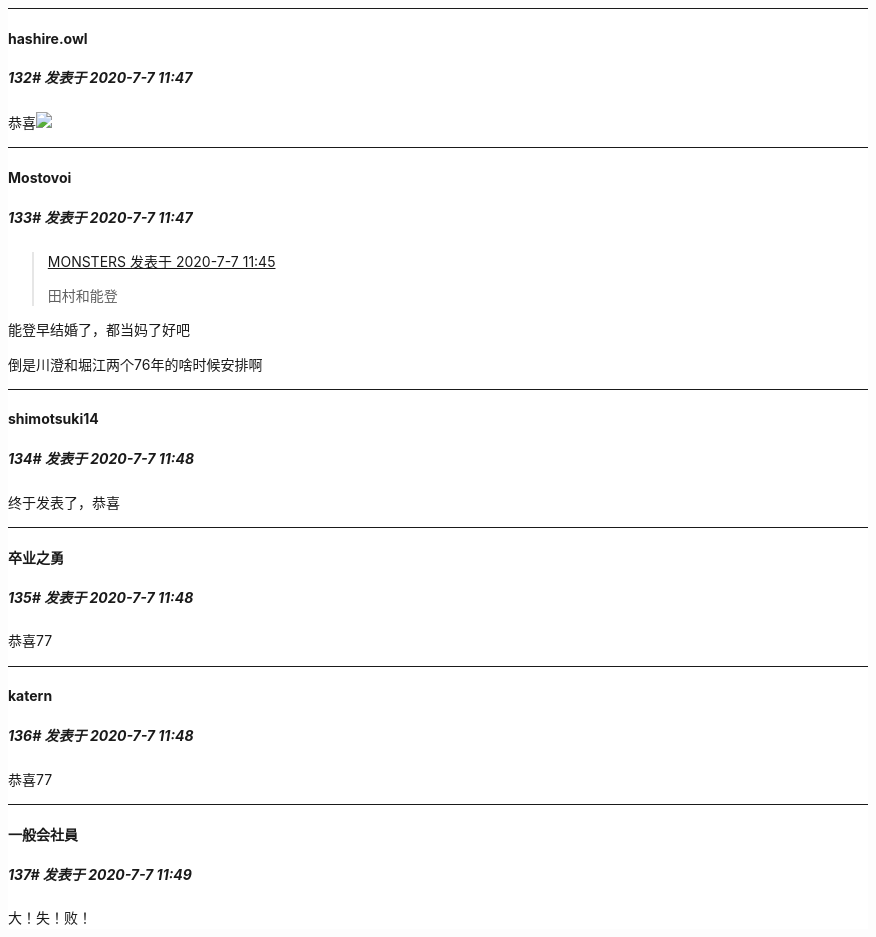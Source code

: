 -----

####  hashire.owl  
##### 132#       发表于 2020-7-7 11:47


恭喜<img src="https://static.saraba1st.com/image/smiley/face2017/075.png" referrerpolicy="no-referrer">


-----

####  Mostovoi  
##### 133#       发表于 2020-7-7 11:47


<blockquote><a href="httphttps://bbs.saraba1st.com/2b/forum.php?mod=redirect&amp;goto=findpost&amp;pid=48101187&amp;ptid=1946302" target="_blank">MONSTERS 发表于 2020-7-7 11:45</a>

田村和能登</blockquote>
能登早结婚了，都当妈了好吧


倒是川澄和堀江两个76年的啥时候安排啊


-----

####  shimotsuki14  
##### 134#       发表于 2020-7-7 11:48


终于发表了，恭喜


-----

####  卒业之勇  
##### 135#       发表于 2020-7-7 11:48


恭喜77


-----

####  katern  
##### 136#       发表于 2020-7-7 11:48


恭喜77


-----

####  一般会社員  
##### 137#       发表于 2020-7-7 11:49


大！失！败！
